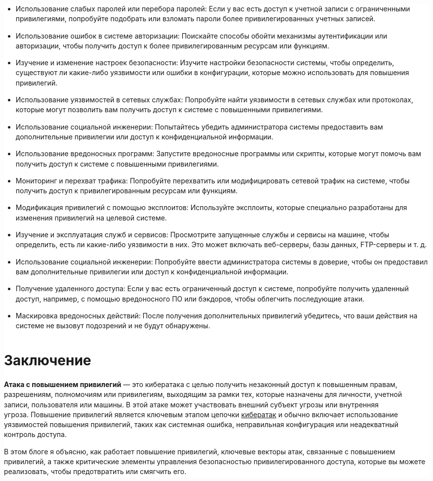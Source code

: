 - Использование слабых паролей или перебора паролей: Если у вас есть доступ к учетной записи с ограниченными привилегиями, попробуйте подобрать или взломать пароли более привилегированных учетных записей.

- Использование ошибок в системе авторизации: Поискайте способы обойти механизмы аутентификации или авторизации, чтобы получить доступ к более привилегированным ресурсам или функциям. 

- Изучение и изменение настроек безопасности: Изучите настройки безопасности системы, чтобы определить, существуют ли какие-либо уязвимости или ошибки в конфигурации, которые можно использовать для повышения привилегий.

- Использование уязвимостей в сетевых службах: Попробуйте найти уязвимости в сетевых службах или протоколах, которые могут позволить вам получить доступ к системе с повышенными привилегиями.

- Использование социальной инженерии: Попытайтесь убедить администратора системы предоставить вам дополнительные привилегии или доступ к конфиденциальной информации.

- Использование вредоносных программ: Запустите вредоносные программы или скрипты, которые могут помочь вам получить доступ к системе с повышенными привилегиями.

- Мониторинг и перехват трафика: Попробуйте перехватить или модифицировать сетевой трафик на системе, чтобы получить доступ к привилегированным ресурсам или функциям.

- Модификация привилегий с помощью эксплоитов: Используйте эксплоиты, которые специально разработаны для изменения привилегий на целевой системе.

- Изучение и эксплуатация служб и сервисов: Просмотрите запущенные службы и сервисы на машине, чтобы определить, есть ли какие-либо уязвимости в них. Это может включать веб-серверы, базы данных, FTP-серверы и т. д.

- Использование социальной инженерии: Попробуйте ввести администратора системы в доверие, чтобы он предоставил вам дополнительные привилегии или доступ к конфиденциальной информации.

- Получение удаленного доступа: Если у вас есть ограниченный доступ к системе, попробуйте получить удаленный доступ, например, с помощью вредоносного ПО или бэкдоров, чтобы облегчить последующие атаки. 

- Маскировка вредоносных действий: После получения дополнительных привилегий убедитесь, что ваши действия на системе не вызовут подозрений и не будут обнаружены.


# Заключение 

**Атака с повышением привилегий** — это кибератака с целью получить незаконный доступ к повышенным правам, разрешениям, полномочиям или привилегиям, выходящим за рамки тех, которые назначены для личности, учетной записи, пользователя или машины. В этой атаке может участвовать внешний субъект угрозы или внутренняя угроза. Повышение привилегий является ключевым этапом цепочки [кибератак](https://www.beyondtrust.com/resources/glossary/cyber-attack-chain) и обычно включает использование уязвимостей повышения привилегий, таких как системная ошибка, неправильная конфигурация или неадекватный контроль доступа.

В этом блоге я объясню, как работает повышение привилегий, ключевые векторы атак, связанные с повышением привилегий, а также критические элементы управления безопасностью привилегированного доступа, которые вы можете реализовать, чтобы предотвратить или смягчить его.